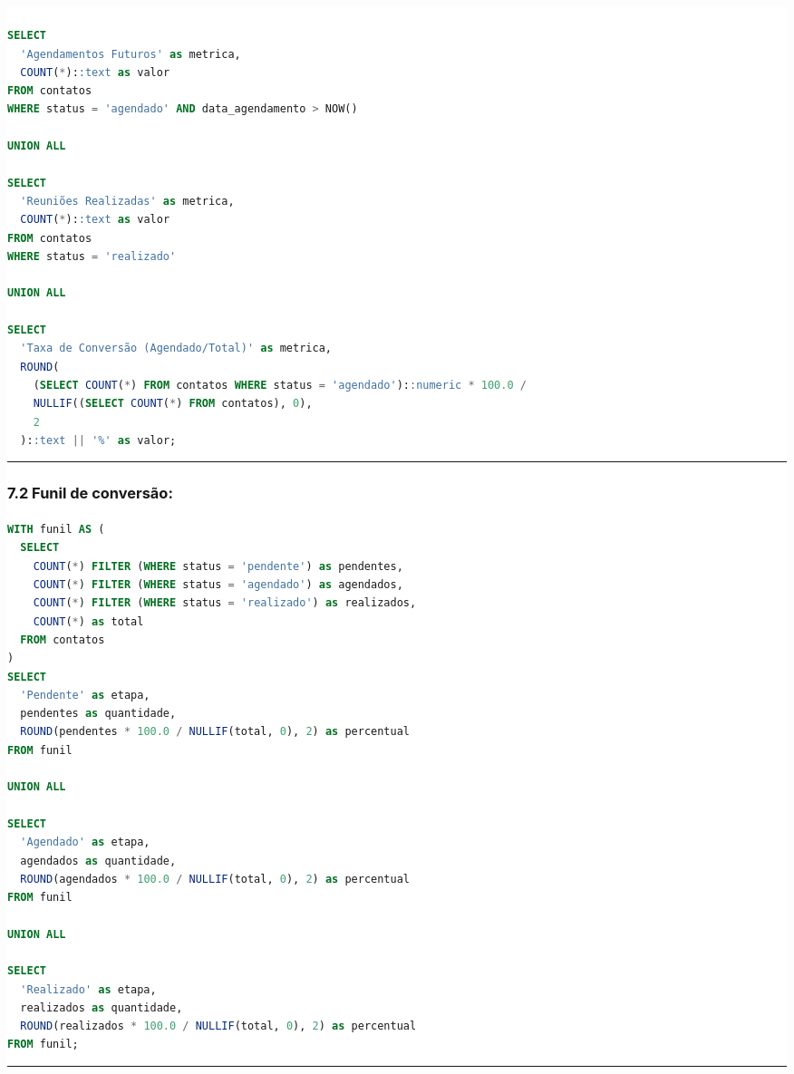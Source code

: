 ```sql

SELECT 
  'Agendamentos Futuros' as metrica,
  COUNT(*)::text as valor
FROM contatos
WHERE status = 'agendado' AND data_agendamento > NOW()

UNION ALL

SELECT 
  'Reuniões Realizadas' as metrica,
  COUNT(*)::text as valor
FROM contatos
WHERE status = 'realizado'

UNION ALL

SELECT 
  'Taxa de Conversão (Agendado/Total)' as metrica,
  ROUND(
    (SELECT COUNT(*) FROM contatos WHERE status = 'agendado')::numeric * 100.0 / 
    NULLIF((SELECT COUNT(*) FROM contatos), 0), 
    2
  )::text || '%' as valor;
```

---

### **7.2 Funil de conversão:**

```sql
WITH funil AS (
  SELECT 
    COUNT(*) FILTER (WHERE status = 'pendente') as pendentes,
    COUNT(*) FILTER (WHERE status = 'agendado') as agendados,
    COUNT(*) FILTER (WHERE status = 'realizado') as realizados,
    COUNT(*) as total
  FROM contatos
)
SELECT 
  'Pendente' as etapa,
  pendentes as quantidade,
  ROUND(pendentes * 100.0 / NULLIF(total, 0), 2) as percentual
FROM funil

UNION ALL

SELECT 
  'Agendado' as etapa,
  agendados as quantidade,
  ROUND(agendados * 100.0 / NULLIF(total, 0), 2) as percentual
FROM funil

UNION ALL

SELECT 
  'Realizado' as etapa,
  realizados as quantidade,
  ROUND(realizados * 100.0 / NULLIF(total, 0), 2) as percentual
FROM funil;
```

---